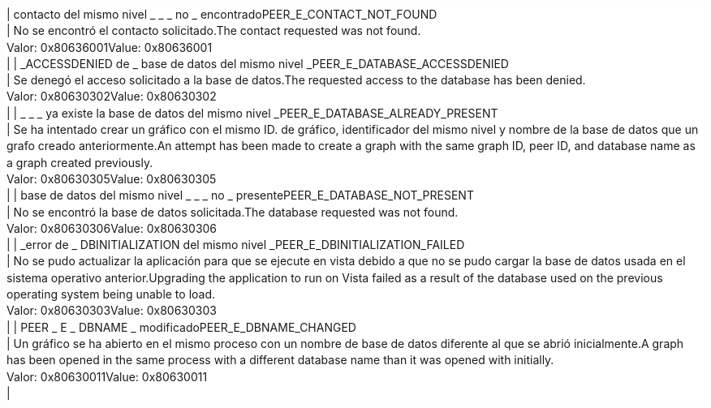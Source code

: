 | <span data-ttu-id="c390e-156"><span id="PEER_E_CONTACT_NOT_FOUND"></span><span id="peer_e_contact_not_found"></span>contacto del mismo nivel \_ \_ \_ no \_ encontrado</span><span class="sxs-lookup"><span data-stu-id="c390e-156"><span id="PEER_E_CONTACT_NOT_FOUND"></span><span id="peer_e_contact_not_found"></span>PEER\_E\_CONTACT\_NOT\_FOUND</span></span><br/>                                       | <span data-ttu-id="c390e-157">No se encontró el contacto solicitado.</span><span class="sxs-lookup"><span data-stu-id="c390e-157">The contact requested was not found.</span></span><br/> <span data-ttu-id="c390e-158">Valor: 0x80636001</span><span class="sxs-lookup"><span data-stu-id="c390e-158">Value: 0x80636001</span></span><br/>                                                                                                                                                                                       |
| <span data-ttu-id="c390e-159"><span id="PEER_E_DATABASE_ACCESSDENIED"></span><span id="peer_e_database_accessdenied"></span>\_ACCESSDENIED de \_ base de datos del mismo nivel \_</span><span class="sxs-lookup"><span data-stu-id="c390e-159"><span id="PEER_E_DATABASE_ACCESSDENIED"></span><span id="peer_e_database_accessdenied"></span>PEER\_E\_DATABASE\_ACCESSDENIED</span></span><br/>                            | <span data-ttu-id="c390e-160">Se denegó el acceso solicitado a la base de datos.</span><span class="sxs-lookup"><span data-stu-id="c390e-160">The requested access to the database has been denied.</span></span><br/> <span data-ttu-id="c390e-161">Valor: 0x80630302</span><span class="sxs-lookup"><span data-stu-id="c390e-161">Value: 0x80630302</span></span><br/>                                                                                                                                                                      |
| <span data-ttu-id="c390e-162"><span id="PEER_E_DATABASE_ALREADY_PRESENT"></span><span id="peer_e_database_already_present"></span>\_ \_ \_ ya existe la base de datos del mismo nivel \_</span><span class="sxs-lookup"><span data-stu-id="c390e-162"><span id="PEER_E_DATABASE_ALREADY_PRESENT"></span><span id="peer_e_database_already_present"></span>PEER\_E\_DATABASE\_ALREADY\_PRESENT</span></span><br/>                  | <span data-ttu-id="c390e-163">Se ha intentado crear un gráfico con el mismo ID. de gráfico, identificador del mismo nivel y nombre de la base de datos que un grafo creado anteriormente.</span><span class="sxs-lookup"><span data-stu-id="c390e-163">An attempt has been made to create a graph with the same graph ID, peer ID, and database name as a graph created previously.</span></span><br/> <span data-ttu-id="c390e-164">Valor: 0x80630305</span><span class="sxs-lookup"><span data-stu-id="c390e-164">Value: 0x80630305</span></span><br/>                                                                                               |
| <span data-ttu-id="c390e-165"><span id="PEER_E_DATABASE_NOT_PRESENT"></span><span id="peer_e_database_not_present"></span>base de datos del mismo nivel \_ \_ \_ no \_ presente</span><span class="sxs-lookup"><span data-stu-id="c390e-165"><span id="PEER_E_DATABASE_NOT_PRESENT"></span><span id="peer_e_database_not_present"></span>PEER\_E\_DATABASE\_NOT\_PRESENT</span></span><br/>                              | <span data-ttu-id="c390e-166">No se encontró la base de datos solicitada.</span><span class="sxs-lookup"><span data-stu-id="c390e-166">The database requested was not found.</span></span><br/> <span data-ttu-id="c390e-167">Valor: 0x80630306</span><span class="sxs-lookup"><span data-stu-id="c390e-167">Value: 0x80630306</span></span><br/>                                                                                                                                                                                      |
| <span data-ttu-id="c390e-168"><span id="PEER_E_DBINITIALIZATION_FAILED"></span><span id="peer_e_dbinitialization_failed"></span>\_error de \_ DBINITIALIZATION del mismo nivel \_</span><span class="sxs-lookup"><span data-stu-id="c390e-168"><span id="PEER_E_DBINITIALIZATION_FAILED"></span><span id="peer_e_dbinitialization_failed"></span>PEER\_E\_DBINITIALIZATION\_FAILED</span></span><br/>                      | <span data-ttu-id="c390e-169">No se pudo actualizar la aplicación para que se ejecute en vista debido a que no se pudo cargar la base de datos usada en el sistema operativo anterior.</span><span class="sxs-lookup"><span data-stu-id="c390e-169">Upgrading the application to run on Vista failed as a result of the database used on the previous operating system being unable to load.</span></span><br/> <span data-ttu-id="c390e-170">Valor: 0x80630303</span><span class="sxs-lookup"><span data-stu-id="c390e-170">Value: 0x80630303</span></span><br/>                                                                                   |
| <span data-ttu-id="c390e-171"><span id="PEER_E_DBNAME_CHANGED"></span><span id="peer_e_dbname_changed"></span>PEER \_ E \_ DBNAME \_ modificado</span><span class="sxs-lookup"><span data-stu-id="c390e-171"><span id="PEER_E_DBNAME_CHANGED"></span><span id="peer_e_dbname_changed"></span>PEER\_E\_DBNAME\_CHANGED</span></span><br/>                                                 | <span data-ttu-id="c390e-172">Un gráfico se ha abierto en el mismo proceso con un nombre de base de datos diferente al que se abrió inicialmente.</span><span class="sxs-lookup"><span data-stu-id="c390e-172">A graph has been opened in the same process with a different database name than it was opened with initially.</span></span><br/> <span data-ttu-id="c390e-173">Valor: 0x80630011</span><span class="sxs-lookup"><span data-stu-id="c390e-173">Value: 0x80630011</span></span><br/>                                                                                                              |